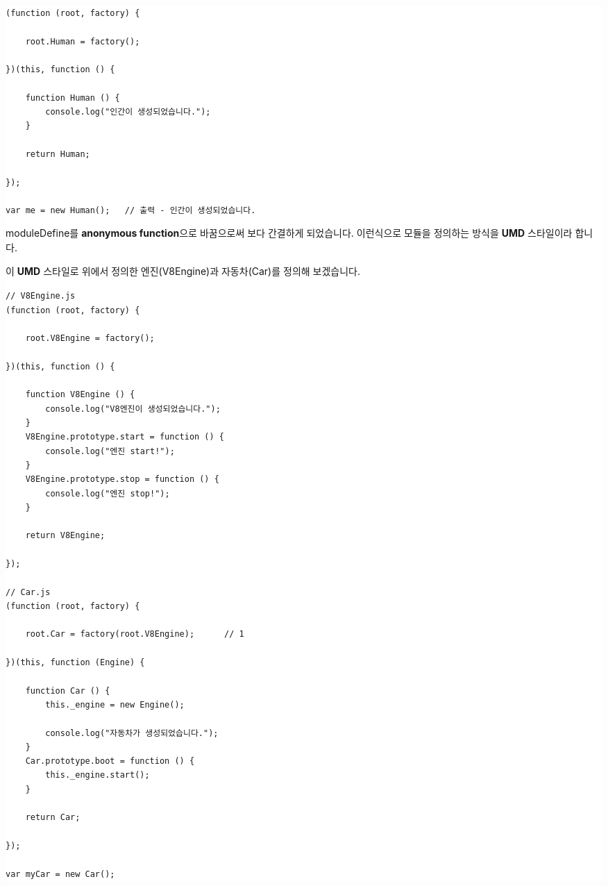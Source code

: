 ```
(function (root, factory) {

	root.Human = factory();
	
})(this, function () {

	function Human () {
		console.log("인간이 생성되었습니다.");
	}
	
	return Human;

});

var me = new Human();	// 출력 - 인간이 생성되었습니다.

```
moduleDefine를 **anonymous function**으로 바꿈으로써 보다 간결하게 되었습니다. 이런식으로 모듈을 정의하는 방식을 **UMD** 스타일이라 합니다. 

이 **UMD** 스타일로 위에서 정의한 엔진(V8Engine)과 자동차(Car)를 정의해 보겠습니다.

```
// V8Engine.js
(function (root, factory) {

	root.V8Engine = factory();

})(this, function () {

	function V8Engine () {
		console.log("V8엔진이 생성되었습니다.");
	}
	V8Engine.prototype.start = function () {
		console.log("엔진 start!");
	}
	V8Engine.prototype.stop = function () {
		console.log("엔진 stop!");
	}
	
	return V8Engine;

});

// Car.js
(function (root, factory) {

	root.Car = factory(root.V8Engine);		// 1

})(this, function (Engine) {

	function Car () {
		this._engine = new Engine();
	
		console.log("자동차가 생성되었습니다.");
	}
	Car.prototype.boot = function () {
		this._engine.start();
	}
	
	return Car;

});

var myCar = new Car();
```